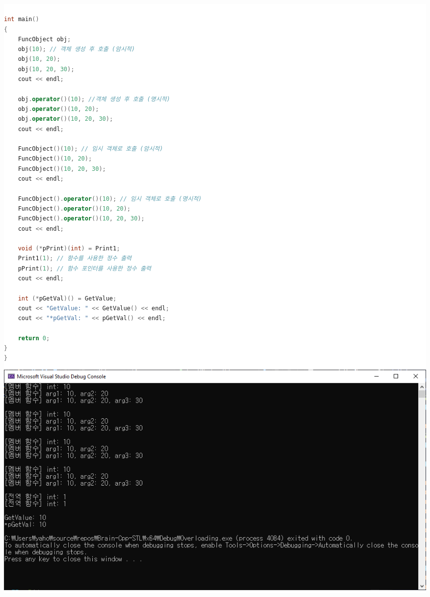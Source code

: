 ```cpp

int main()
{
	FuncObject obj;
	obj(10); // 객체 생성 후 호출 (암시적)
	obj(10, 20);
	obj(10, 20, 30);
	cout << endl;

	obj.operator()(10); //객체 생성 후 호출 (명시적)
	obj.operator()(10, 20);
	obj.operator()(10, 20, 30);
	cout << endl;

	FuncObject()(10); // 임시 객체로 호출 (암시적)
	FuncObject()(10, 20);
	FuncObject()(10, 20, 30);
	cout << endl;

	FuncObject().operator()(10); // 임시 객체로 호출 (명시적)
	FuncObject().operator()(10, 20);
	FuncObject().operator()(10, 20, 30);
	cout << endl;

	void (*pPrint)(int) = Print1;
	Print1(1); // 함수를 사용한 정수 출력
	pPrint(1); // 함수 포인터를 사용한 정수 출력
	cout << endl;

	int (*pGetVal)() = GetValue;
	cout << "GetValue: " << GetValue() << endl;
	cout << "*pGetVal: " << pGetVal() << endl;

	return 0;
}
}
```

![](2021-01-07-11-39-50.png)
